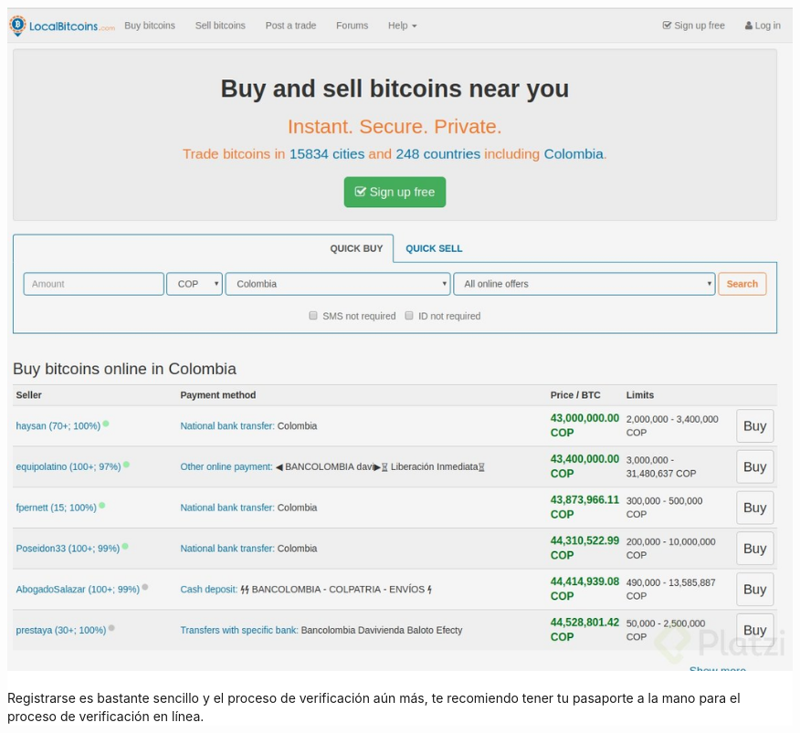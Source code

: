 ![](img/localbitcoins.jpg)

Registrarse es bastante sencillo y el proceso de verificación aún más, te recomiendo tener tu pasaporte a la mano para el proceso de verificación en línea.

